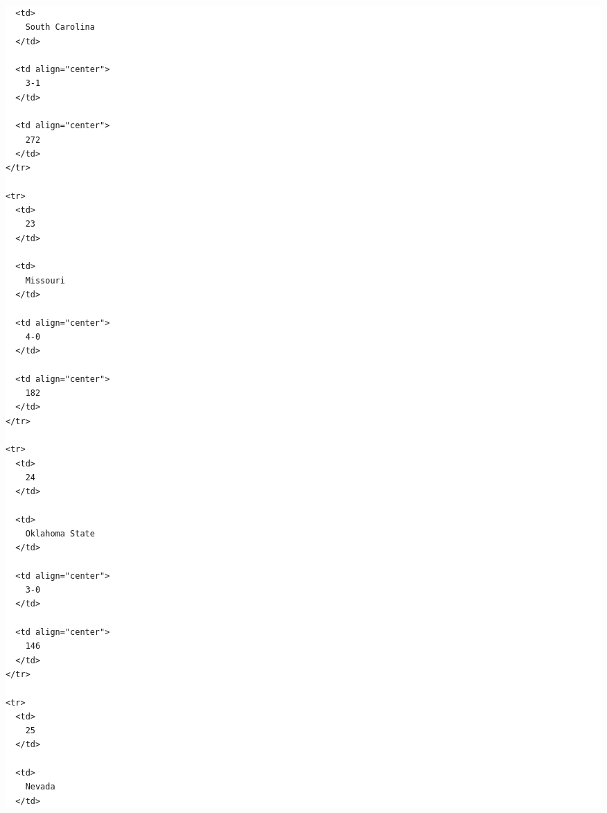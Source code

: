       <td>
        South Carolina
      </td>

      <td align="center">
        3-1
      </td>

      <td align="center">
        272
      </td>
    </tr>

    <tr>
      <td>
        23
      </td>

      <td>
        Missouri
      </td>

      <td align="center">
        4-0
      </td>

      <td align="center">
        182
      </td>
    </tr>

    <tr>
      <td>
        24
      </td>

      <td>
        Oklahoma State
      </td>

      <td align="center">
        3-0
      </td>

      <td align="center">
        146
      </td>
    </tr>

    <tr>
      <td>
        25
      </td>

      <td>
        Nevada
      </td>
